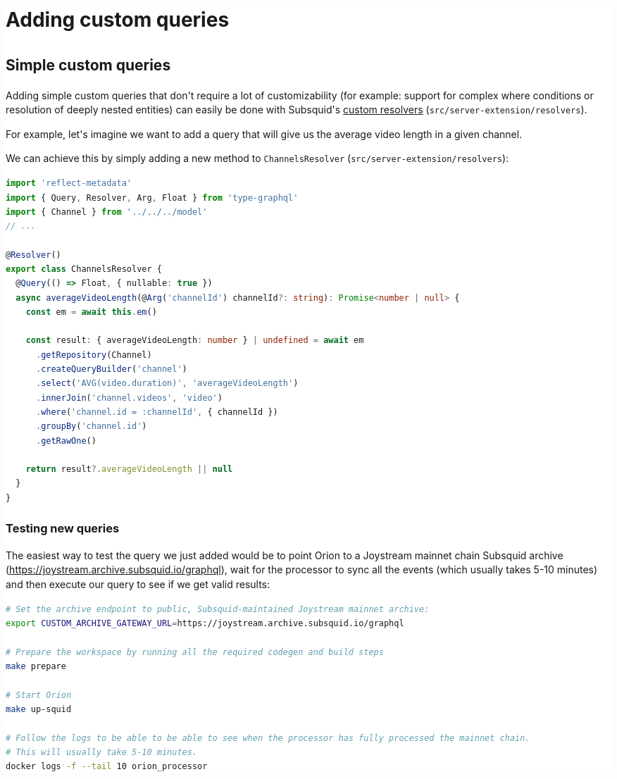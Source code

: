 # Adding custom queries

## Simple custom queries

Adding simple custom queries that don't require a lot of customizability (for example: support for complex where conditions or resolution of deeply nested entities) can easily be done with Subsquid's [custom resolvers](https://docs.subsquid.io/graphql-api/custom-resolvers/) (`src/server-extension/resolvers`).

For example, let's imagine we want to add a query that will give us the average video length in a given channel.

We can achieve this by simply adding a new method to `ChannelsResolver` (`src/server-extension/resolvers`):

```typescript
import 'reflect-metadata'
import { Query, Resolver, Arg, Float } from 'type-graphql'
import { Channel } from '../../../model'
// ...

@Resolver()
export class ChannelsResolver {
  @Query(() => Float, { nullable: true })
  async averageVideoLength(@Arg('channelId') channelId?: string): Promise<number | null> {
    const em = await this.em()

    const result: { averageVideoLength: number } | undefined = await em
      .getRepository(Channel)
      .createQueryBuilder('channel')
      .select('AVG(video.duration)', 'averageVideoLength')
      .innerJoin('channel.videos', 'video')
      .where('channel.id = :channelId', { channelId })
      .groupBy('channel.id')
      .getRawOne()

    return result?.averageVideoLength || null
  }
}
```

### Testing new queries

The easiest way to test the query we just added would be to point Orion to a Joystream mainnet chain Subsquid archive (https://joystream.archive.subsquid.io/graphql), wait for the processor to sync all the events (which usually takes 5-10 minutes) and then execute our query to see if we get valid results:

```bash
# Set the archive endpoint to public, Subsquid-maintained Joystream mainnet archive:
export CUSTOM_ARCHIVE_GATEWAY_URL=https://joystream.archive.subsquid.io/graphql

# Prepare the workspace by running all the required codegen and build steps
make prepare

# Start Orion
make up-squid

# Follow the logs to be able to be able to see when the processor has fully processed the mainnet chain.
# This will usually take 5-10 minutes.
docker logs -f --tail 10 orion_processor
```
